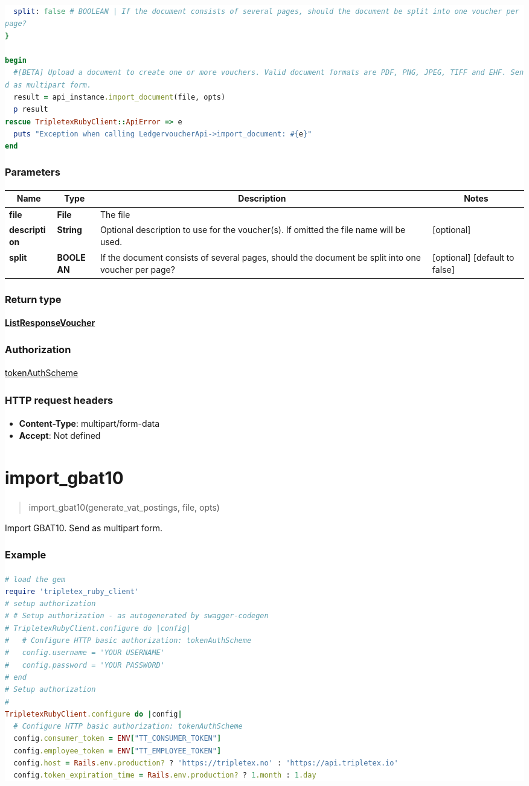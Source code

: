 ```ruby
  split: false # BOOLEAN | If the document consists of several pages, should the document be split into one voucher per page?
}

begin
  #[BETA] Upload a document to create one or more vouchers. Valid document formats are PDF, PNG, JPEG, TIFF and EHF. Send as multipart form.
  result = api_instance.import_document(file, opts)
  p result
rescue TripletexRubyClient::ApiError => e
  puts "Exception when calling LedgervoucherApi->import_document: #{e}"
end
```

### Parameters

Name | Type | Description  | Notes
------------- | ------------- | ------------- | -------------
 **file** | **File**| The file | 
 **description** | **String**| Optional description to use for the voucher(s). If omitted the file name will be used. | [optional] 
 **split** | **BOOLEAN**| If the document consists of several pages, should the document be split into one voucher per page? | [optional] [default to false]

### Return type

[**ListResponseVoucher**](ListResponseVoucher.md)

### Authorization

[tokenAuthScheme](../README.md#tokenAuthScheme)

### HTTP request headers

 - **Content-Type**: multipart/form-data
 - **Accept**: Not defined



# **import_gbat10**
> import_gbat10(generate_vat_postings, file, opts)

Import GBAT10. Send as multipart form.



### Example
```ruby
# load the gem
require 'tripletex_ruby_client'
# setup authorization
# # Setup authorization - as autogenerated by swagger-codegen
# TripletexRubyClient.configure do |config|
#   # Configure HTTP basic authorization: tokenAuthScheme
#   config.username = 'YOUR USERNAME'
#   config.password = 'YOUR PASSWORD'
# end
# Setup authorization
# 
TripletexRubyClient.configure do |config|
  # Configure HTTP basic authorization: tokenAuthScheme
  config.consumer_token = ENV["TT_CONSUMER_TOKEN"]
  config.employee_token = ENV["TT_EMPLOYEE_TOKEN"]
  config.host = Rails.env.production? ? 'https://tripletex.no' : 'https://api.tripletex.io'
  config.token_expiration_time = Rails.env.production? ? 1.month : 1.day
```